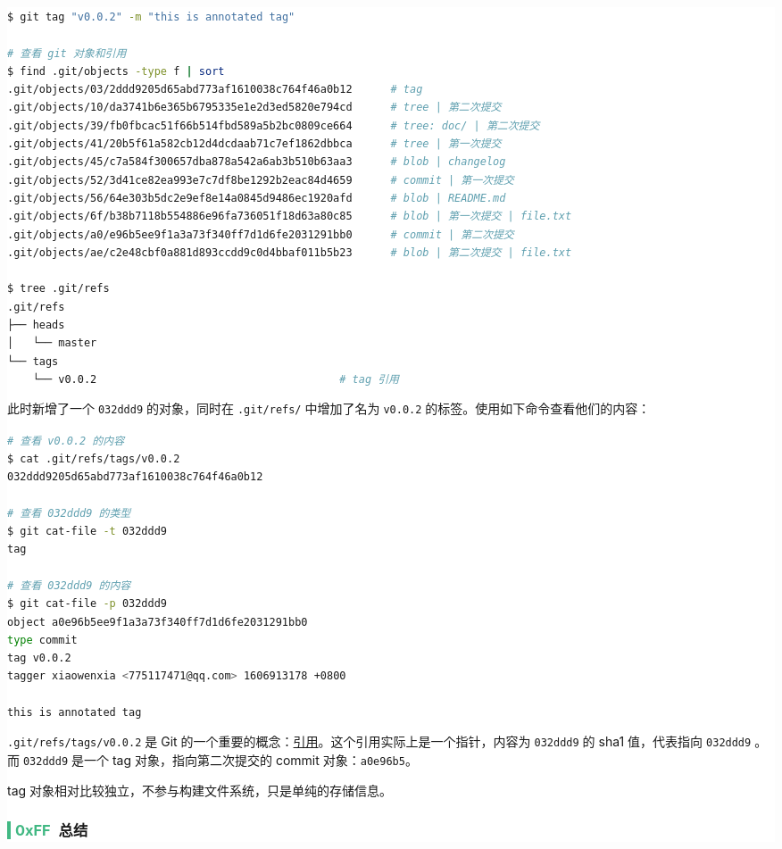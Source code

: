 ```bash
$ git tag "v0.0.2" -m "this is annotated tag"

# 查看 git 对象和引用
$ find .git/objects -type f | sort
.git/objects/03/2ddd9205d65abd773af1610038c764f46a0b12      # tag
.git/objects/10/da3741b6e365b6795335e1e2d3ed5820e794cd      # tree | 第二次提交
.git/objects/39/fb0fbcac51f66b514fbd589a5b2bc0809ce664      # tree: doc/ | 第二次提交
.git/objects/41/20b5f61a582cb12d4dcdaab71c7ef1862dbbca      # tree | 第一次提交
.git/objects/45/c7a584f300657dba878a542a6ab3b510b63aa3      # blob | changelog
.git/objects/52/3d41ce82ea993e7c7df8be1292b2eac84d4659      # commit | 第一次提交
.git/objects/56/64e303b5dc2e9ef8e14a0845d9486ec1920afd      # blob | README.md
.git/objects/6f/b38b7118b554886e96fa736051f18d63a80c85      # blob | 第一次提交 | file.txt
.git/objects/a0/e96b5ee9f1a3a73f340ff7d1d6fe2031291bb0      # commit | 第二次提交
.git/objects/ae/c2e48cbf0a881d893ccdd9c0d4bbaf011b5b23      # blob | 第二次提交 | file.txt

$ tree .git/refs
.git/refs
├── heads
│   └── master
└── tags
    └── v0.0.2                                      # tag 引用
```

此时新增了一个 `032ddd9` 的对象，同时在 `.git/refs/` 中增加了名为 `v0.0.2` 的标签。使用如下命令查看他们的内容：

```bash
# 查看 v0.0.2 的内容
$ cat .git/refs/tags/v0.0.2
032ddd9205d65abd773af1610038c764f46a0b12

# 查看 032ddd9 的类型
$ git cat-file -t 032ddd9
tag

# 查看 032ddd9 的内容
$ git cat-file -p 032ddd9
object a0e96b5ee9f1a3a73f340ff7d1d6fe2031291bb0
type commit
tag v0.0.2
tagger xiaowenxia <775117471@qq.com> 1606913178 +0800

this is annotated tag
```

`.git/refs/tags/v0.0.2` 是 Git 的一个重要的概念：[引用](https://git-scm.com/book/en/v2/Git-Internals-Git-References)。这个引用实际上是一个指针，内容为 `032ddd9` 的 sha1 值，代表指向 `032ddd9` 。而 `032ddd9` 是一个 tag 对象，指向第二次提交的 commit 对象：`a0e96b5`。

tag 对象相对比较独立，不参与构建文件系统，只是单纯的存储信息。

### <span style="color: #41B883; border-left:4px solid #41B883; padding-left: 5px; padding-right: 5px">0xFF</span> 总结
